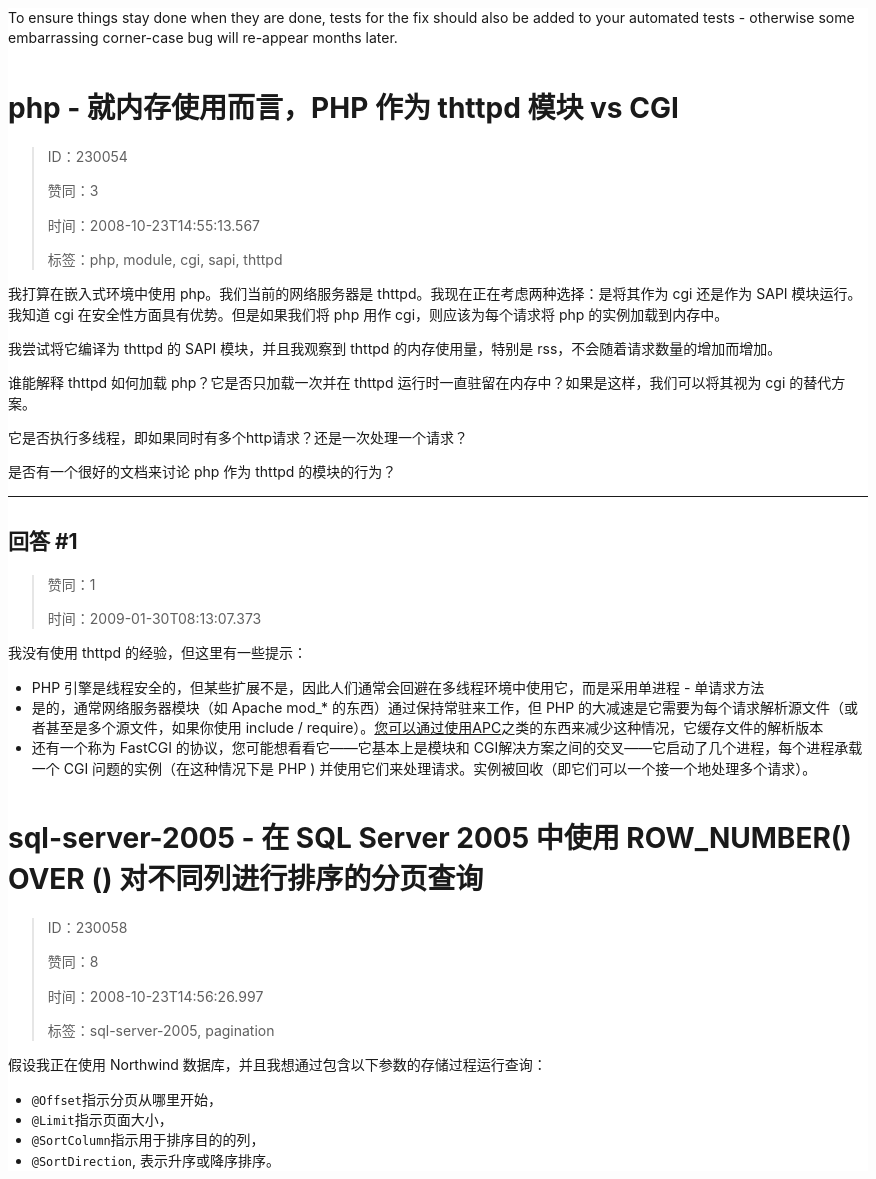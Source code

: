 To ensure things stay done when they are done, tests for the fix should also be added to your automated tests - otherwise some embarrassing corner-case bug will re-appear months later.

# php - 就内存使用而言，PHP 作为 thttpd 模块 vs CGI

> ID：230054
> 
> 赞同：3
> 
> 时间：2008-10-23T14:55:13.567
> 
> 标签：php, module, cgi, sapi, thttpd

我打算在嵌入式环境中使用 php。我们当前的网络服务器是 thttpd。我现在正在考虑两种选择：是将其作为 cgi 还是作为 SAPI 模块运行。我知道 cgi 在安全性方面具有优势。但是如果我们将 php 用作 cgi，则应该为每个请求将 php 的实例加载到内存中。

我尝试将它编译为 thttpd 的 SAPI 模块，并且我观察到 thttpd 的内存使用量，特别是 rss，不会随着请求数量的增加而增加。

谁能解释 thttpd 如何加载 php？它是否只加载一次并在 thttpd 运行时一直驻留在内存中？如果是这样，我们可以将其视为 cgi 的替代方案。

它是否执行多线程，即如果同时有多个http请求？还是一次处理一个请求？

是否有一个很好的文档来讨论 php 作为 thttpd 的模块的行为？

* * *

## 回答 #1

> 赞同：1
> 
> 时间：2009-01-30T08:13:07.373

我没有使用 thttpd 的经验，但这里有一些提示：

*   PHP 引擎是线程安全的，但某些扩展不是，因此人们通常会回避在多线程环境中使用它，而是采用单进程 - 单请求方法
*   是的，通常网络服务器模块（如 Apache mod_* 的东西）通过保持常驻来工作，但 PHP 的大减速是它需要为每个请求解析源文件（或者甚至是多个源文件，如果你使用 include / require）。[您可以通过使用APC](http://www.php.net/apc)之类的东西来减少这种情况，它缓存文件的解析版本
*   还有一个称为 FastCGI 的协议，您可能想看看它——它基本上是模块和 CGI​​ 解决方案之间的交叉——它启动了几个进程，每个进程承载一个 CGI 问题的实例（在这种情况下是 PHP ) 并使用它们来处理请求。实例被回收（即它们可以一个接一个地处理多个请求）。

# sql-server-2005 - 在 SQL Server 2005 中使用 ROW_NUMBER() OVER () 对不同列进行排序的分页查询

> ID：230058
> 
> 赞同：8
> 
> 时间：2008-10-23T14:56:26.997
> 
> 标签：sql-server-2005, pagination

假设我正在使用 Northwind 数据库，并且我想通过包含以下参数的存储过程运行查询：

*   `@Offset`指示分页从哪里开始，
*   `@Limit`指示页面大小，
*   `@SortColumn`指示用于排序目的的列，
*   `@SortDirection`, 表示升序或降序排序。
